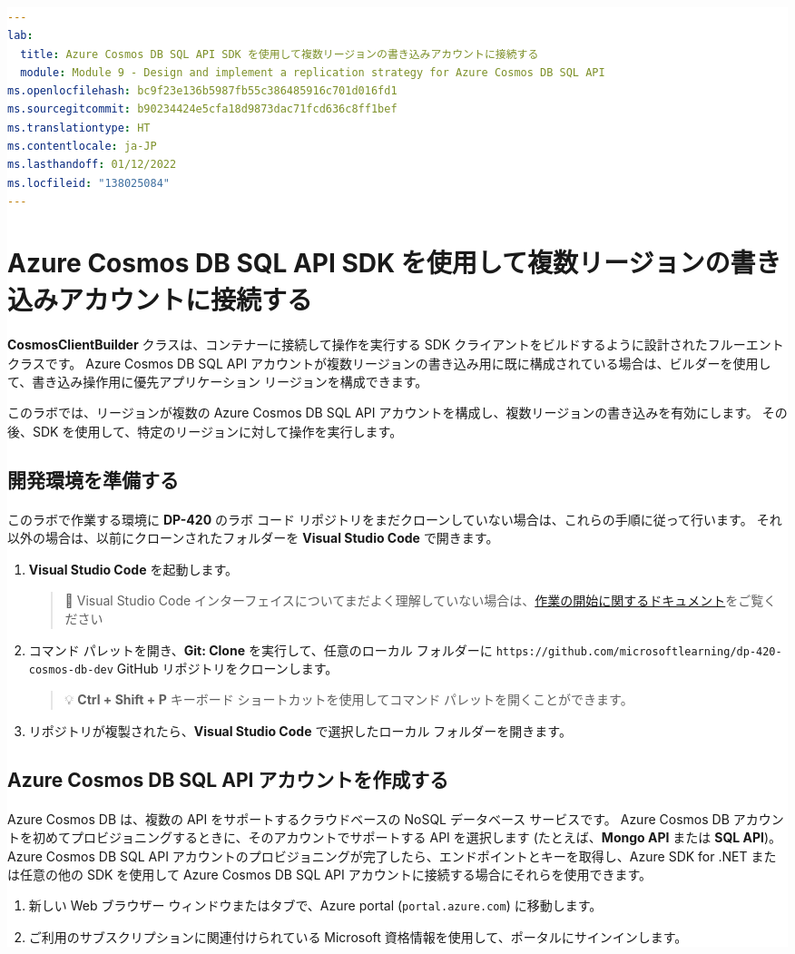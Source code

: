 ```yaml
---
lab:
  title: Azure Cosmos DB SQL API SDK を使用して複数リージョンの書き込みアカウントに接続する
  module: Module 9 - Design and implement a replication strategy for Azure Cosmos DB SQL API
ms.openlocfilehash: bc9f23e136b5987fb55c386485916c701d016fd1
ms.sourcegitcommit: b90234424e5cfa18d9873dac71fcd636c8ff1bef
ms.translationtype: HT
ms.contentlocale: ja-JP
ms.lasthandoff: 01/12/2022
ms.locfileid: "138025084"
---
```

# <a name="connect-to-a-multi-region-write-account-with-the-azure-cosmos-db-sql-api-sdk"></a>Azure Cosmos DB SQL API SDK を使用して複数リージョンの書き込みアカウントに接続する

**CosmosClientBuilder** クラスは、コンテナーに接続して操作を実行する SDK クライアントをビルドするように設計されたフルーエント クラスです。 Azure Cosmos DB SQL API アカウントが複数リージョンの書き込み用に既に構成されている場合は、ビルダーを使用して、書き込み操作用に優先アプリケーション リージョンを構成できます。

このラボでは、リージョンが複数の Azure Cosmos DB SQL API アカウントを構成し、複数リージョンの書き込みを有効にします。 その後、SDK を使用して、特定のリージョンに対して操作を実行します。

## <a name="prepare-your-development-environment"></a>開発環境を準備する

このラボで作業する環境に **DP-420** のラボ コード リポジトリをまだクローンしていない場合は、これらの手順に従って行います。 それ以外の場合は、以前にクローンされたフォルダーを **Visual Studio Code** で開きます。

1. **Visual Studio Code** を起動します。

    > &#128221; Visual Studio Code インターフェイスについてまだよく理解していない場合は、[作業の開始に関するドキュメント][code.visualstudio.com/docs/getstarted]をご覧ください

1. コマンド パレットを開き、**Git: Clone** を実行して、任意のローカル フォルダーに ``https://github.com/microsoftlearning/dp-420-cosmos-db-dev`` GitHub リポジトリをクローンします。

    > &#128161; **Ctrl + Shift + P** キーボード ショートカットを使用してコマンド パレットを開くことができます。

1. リポジトリが複製されたら、**Visual Studio Code** で選択したローカル フォルダーを開きます。

## <a name="create-an-azure-cosmos-db-sql-api-account"></a>Azure Cosmos DB SQL API アカウントを作成する

Azure Cosmos DB は、複数の API をサポートするクラウドベースの NoSQL データベース サービスです。 Azure Cosmos DB アカウントを初めてプロビジョニングするときに、そのアカウントでサポートする API を選択します (たとえば、**Mongo API** または **SQL API**)。 Azure Cosmos DB SQL API アカウントのプロビジョニングが完了したら、エンドポイントとキーを取得し、Azure SDK for .NET または任意の他の SDK を使用して Azure Cosmos DB SQL API アカウントに接続する場合にそれらを使用できます。

1. 新しい Web ブラウザー ウィンドウまたはタブで、Azure portal (``portal.azure.com``) に移動します。

1. ご利用のサブスクリプションに関連付けられている Microsoft 資格情報を使用して、ポータルにサインインします。


[code.visualstudio.com/docs/getstarted]: https://code.visualstudio.com/docs/getstarted/tips-and-tricks
[docs.microsoft.com/dotnet/api/microsoft.azure.cosmos.fluent.cosmosclientbuilder]: https://docs.microsoft.com/dotnet/api/microsoft.azure.cosmos.fluent.cosmosclientbuilder
[docs.microsoft.com/dotnet/api/microsoft.azure.cosmos.fluent.cosmosclientbuilder.build]: https://docs.microsoft.com/dotnet/api/microsoft.azure.cosmos.fluent.cosmosclientbuilder.build
[docs.microsoft.com/dotnet/api/microsoft.azure.cosmos.fluent.cosmosclientbuilder.withapplicationregion]: https://docs.microsoft.com/dotnet/api/microsoft.azure.cosmos.fluent.cosmosclientbuilder.withapplicationregion
[docs.microsoft.com/dotnet/api/microsoft.azure.cosmos.regions]: https://docs.microsoft.com/dotnet/api/microsoft.azure.cosmos.regions
[docs.microsoft.com/dotnet/core/tools/dotnet-build]: https://docs.microsoft.com/dotnet/core/tools/dotnet-build
[docs.microsoft.com/dotnet/core/tools/dotnet-run]: https://docs.microsoft.com/dotnet/core/tools/dotnet-run